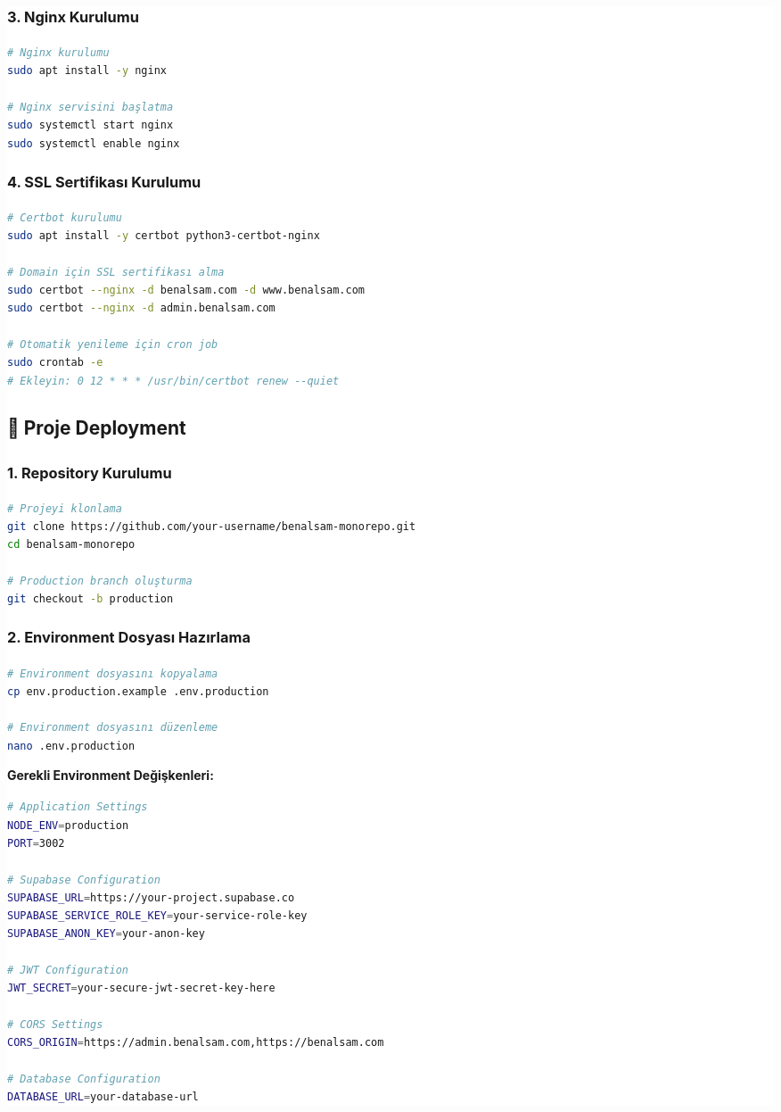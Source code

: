 ### **3. Nginx Kurulumu**
```bash
# Nginx kurulumu
sudo apt install -y nginx

# Nginx servisini başlatma
sudo systemctl start nginx
sudo systemctl enable nginx
```

### **4. SSL Sertifikası Kurulumu**
```bash
# Certbot kurulumu
sudo apt install -y certbot python3-certbot-nginx

# Domain için SSL sertifikası alma
sudo certbot --nginx -d benalsam.com -d www.benalsam.com
sudo certbot --nginx -d admin.benalsam.com

# Otomatik yenileme için cron job
sudo crontab -e
# Ekleyin: 0 12 * * * /usr/bin/certbot renew --quiet
```

## 🚀 **Proje Deployment**

### **1. Repository Kurulumu**
```bash
# Projeyi klonlama
git clone https://github.com/your-username/benalsam-monorepo.git
cd benalsam-monorepo

# Production branch oluşturma
git checkout -b production
```

### **2. Environment Dosyası Hazırlama**
```bash
# Environment dosyasını kopyalama
cp env.production.example .env.production

# Environment dosyasını düzenleme
nano .env.production
```

**Gerekli Environment Değişkenleri:**
```bash
# Application Settings
NODE_ENV=production
PORT=3002

# Supabase Configuration
SUPABASE_URL=https://your-project.supabase.co
SUPABASE_SERVICE_ROLE_KEY=your-service-role-key
SUPABASE_ANON_KEY=your-anon-key

# JWT Configuration
JWT_SECRET=your-secure-jwt-secret-key-here

# CORS Settings
CORS_ORIGIN=https://admin.benalsam.com,https://benalsam.com

# Database Configuration
DATABASE_URL=your-database-url
```